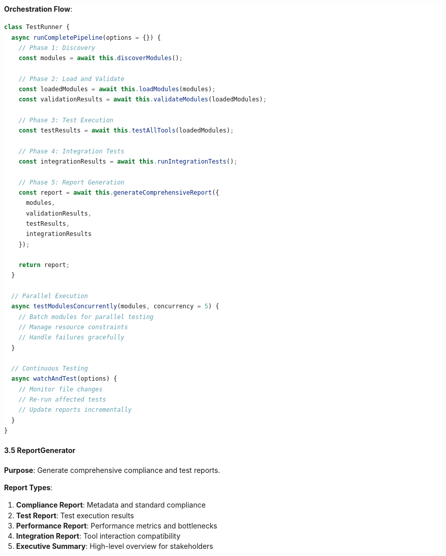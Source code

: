 **Orchestration Flow**:
```javascript
class TestRunner {
  async runCompletePipeline(options = {}) {
    // Phase 1: Discovery
    const modules = await this.discoverModules();
    
    // Phase 2: Load and Validate
    const loadedModules = await this.loadModules(modules);
    const validationResults = await this.validateModules(loadedModules);
    
    // Phase 3: Test Execution
    const testResults = await this.testAllTools(loadedModules);
    
    // Phase 4: Integration Tests
    const integrationResults = await this.runIntegrationTests();
    
    // Phase 5: Report Generation
    const report = await this.generateComprehensiveReport({
      modules,
      validationResults,
      testResults,
      integrationResults
    });
    
    return report;
  }
  
  // Parallel Execution
  async testModulesConcurrently(modules, concurrency = 5) {
    // Batch modules for parallel testing
    // Manage resource constraints
    // Handle failures gracefully
  }
  
  // Continuous Testing
  async watchAndTest(options) {
    // Monitor file changes
    // Re-run affected tests
    // Update reports incrementally
  }
}
```

#### 3.5 ReportGenerator

**Purpose**: Generate comprehensive compliance and test reports.

**Report Types**:
1. **Compliance Report**: Metadata and standard compliance
2. **Test Report**: Test execution results
3. **Performance Report**: Performance metrics and bottlenecks
4. **Integration Report**: Tool interaction compatibility
5. **Executive Summary**: High-level overview for stakeholders
